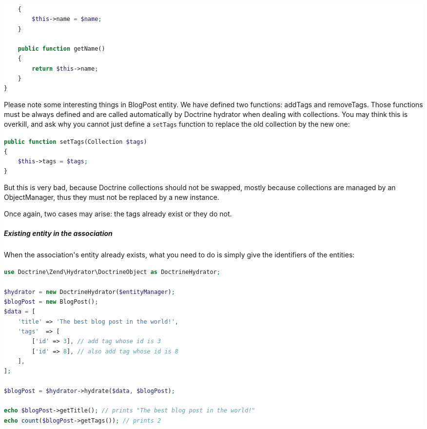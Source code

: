 ```php
    {
        $this->name = $name;
    }

    public function getName()
    {
        return $this->name;
    }
}
```

Please note some interesting things in BlogPost entity. We have defined two functions: addTags and removeTags. Those
functions must be always defined and are called automatically by Doctrine hydrator when dealing with collections.
You may think this is overkill, and ask why you cannot just define a `setTags` function to replace the old collection
by the new one:

```php
public function setTags(Collection $tags)
{
    $this->tags = $tags;
}
```

But this is very bad, because Doctrine collections should not be swapped, mostly because collections are managed by
an ObjectManager, thus they must not be replaced by a new instance.

Once again, two cases may arise: the tags already exist or they do not.

##### Existing entity in the association

When the association's entity already exists, what you need to do is simply give the identifiers of the entities:

```php
use Doctrine\Zend\Hydrator\DoctrineObject as DoctrineHydrator;

$hydrator = new DoctrineHydrator($entityManager);
$blogPost = new BlogPost();
$data = [
    'title' => 'The best blog post in the world!',
    'tags'  => [
        ['id' => 3], // add tag whose id is 3
        ['id' => 8], // also add tag whose id is 8
    ],
];

$blogPost = $hydrator->hydrate($data, $blogPost);

echo $blogPost->getTitle(); // prints "The best blog post in the world!"
echo count($blogPost->getTags()); // prints 2
```
